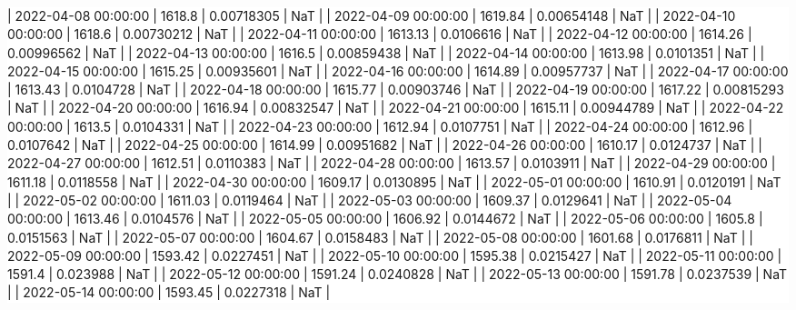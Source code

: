 | 2022-04-08 00:00:00 |  1618.8  |   0.00718305  | NaT                |
| 2022-04-09 00:00:00 |  1619.84 |   0.00654148  | NaT                |
| 2022-04-10 00:00:00 |  1618.6  |   0.00730212  | NaT                |
| 2022-04-11 00:00:00 |  1613.13 |   0.0106616   | NaT                |
| 2022-04-12 00:00:00 |  1614.26 |   0.00996562  | NaT                |
| 2022-04-13 00:00:00 |  1616.5  |   0.00859438  | NaT                |
| 2022-04-14 00:00:00 |  1613.98 |   0.0101351   | NaT                |
| 2022-04-15 00:00:00 |  1615.25 |   0.00935601  | NaT                |
| 2022-04-16 00:00:00 |  1614.89 |   0.00957737  | NaT                |
| 2022-04-17 00:00:00 |  1613.43 |   0.0104728   | NaT                |
| 2022-04-18 00:00:00 |  1615.77 |   0.00903746  | NaT                |
| 2022-04-19 00:00:00 |  1617.22 |   0.00815293  | NaT                |
| 2022-04-20 00:00:00 |  1616.94 |   0.00832547  | NaT                |
| 2022-04-21 00:00:00 |  1615.11 |   0.00944789  | NaT                |
| 2022-04-22 00:00:00 |  1613.5  |   0.0104331   | NaT                |
| 2022-04-23 00:00:00 |  1612.94 |   0.0107751   | NaT                |
| 2022-04-24 00:00:00 |  1612.96 |   0.0107642   | NaT                |
| 2022-04-25 00:00:00 |  1614.99 |   0.00951682  | NaT                |
| 2022-04-26 00:00:00 |  1610.17 |   0.0124737   | NaT                |
| 2022-04-27 00:00:00 |  1612.51 |   0.0110383   | NaT                |
| 2022-04-28 00:00:00 |  1613.57 |   0.0103911   | NaT                |
| 2022-04-29 00:00:00 |  1611.18 |   0.0118558   | NaT                |
| 2022-04-30 00:00:00 |  1609.17 |   0.0130895   | NaT                |
| 2022-05-01 00:00:00 |  1610.91 |   0.0120191   | NaT                |
| 2022-05-02 00:00:00 |  1611.03 |   0.0119464   | NaT                |
| 2022-05-03 00:00:00 |  1609.37 |   0.0129641   | NaT                |
| 2022-05-04 00:00:00 |  1613.46 |   0.0104576   | NaT                |
| 2022-05-05 00:00:00 |  1606.92 |   0.0144672   | NaT                |
| 2022-05-06 00:00:00 |  1605.8  |   0.0151563   | NaT                |
| 2022-05-07 00:00:00 |  1604.67 |   0.0158483   | NaT                |
| 2022-05-08 00:00:00 |  1601.68 |   0.0176811   | NaT                |
| 2022-05-09 00:00:00 |  1593.42 |   0.0227451   | NaT                |
| 2022-05-10 00:00:00 |  1595.38 |   0.0215427   | NaT                |
| 2022-05-11 00:00:00 |  1591.4  |   0.023988    | NaT                |
| 2022-05-12 00:00:00 |  1591.24 |   0.0240828   | NaT                |
| 2022-05-13 00:00:00 |  1591.78 |   0.0237539   | NaT                |
| 2022-05-14 00:00:00 |  1593.45 |   0.0227318   | NaT                |